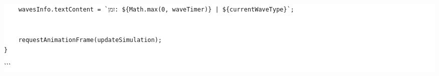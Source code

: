         wavesInfo.textContent = `זמן: ${Math.max(0, waveTimer)} | ${currentWaveType}`;


        requestAnimationFrame(updateSimulation);
    }

</script>
```